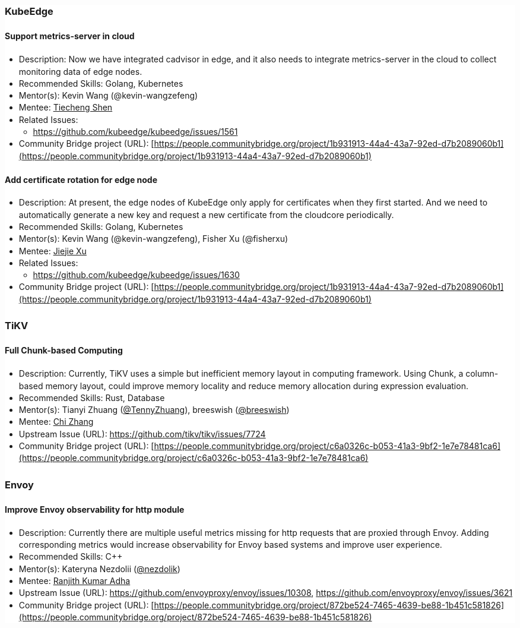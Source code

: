 ### KubeEdge

#### Support metrics-server in cloud

- Description: Now we have integrated cadvisor in edge, and it also needs to integrate metrics-server in the cloud to collect monitoring data of edge nodes.
- Recommended Skills: Golang, Kubernetes
- Mentor(s): Kevin Wang (@kevin-wangzefeng)
- Mentee: [Tiecheng Shen](https://people.communitybridge.org/mentee/b26f53c3-4b47-4bf8-80ff-262aff137722,1b931913-44a4-43a7-92ed-d7b2089060b1)
- Related Issues:
  - https://github.com/kubeedge/kubeedge/issues/1561
- Community Bridge project (URL): [https://people.communitybridge.org/project/1b931913-44a4-43a7-92ed-d7b2089060b1](https://people.communitybridge.org/project/1b931913-44a4-43a7-92ed-d7b2089060b1)

#### Add certificate rotation for edge node

- Description: At present, the edge nodes of KubeEdge only apply for certificates when they first started. And we need to automatically generate a new key and request a new certificate from the cloudcore periodically.
- Recommended Skills: Golang, Kubernetes
- Mentor(s): Kevin Wang (@kevin-wangzefeng), Fisher Xu (@fisherxu)
- Mentee: [Jiejie Xu](https://people.communitybridge.org/mentee/571fd9fa-0253-4525-af33-dcab4d2e0454,1b931913-44a4-43a7-92ed-d7b2089060b1)
- Related Issues:
  - https://github.com/kubeedge/kubeedge/issues/1630
- Community Bridge project (URL): [https://people.communitybridge.org/project/1b931913-44a4-43a7-92ed-d7b2089060b1](https://people.communitybridge.org/project/1b931913-44a4-43a7-92ed-d7b2089060b1)

### TiKV

#### Full Chunk-based Computing

- Description: Currently, TiKV uses a simple but inefficient memory layout in computing framework. Using Chunk, a column-based memory layout, could improve memory locality and reduce memory allocation during expression evaluation.
- Recommended Skills: Rust, Database
- Mentor(s): Tianyi Zhuang ([@TennyZhuang](https://github.com/TennyZhuang)), breeswish ([@breeswish](https://github.com/breeswish))
- Mentee: [Chi Zhang](https://people.communitybridge.org/mentee/4a9369ba-d561-4849-99cb-3544aff51294,c6a0326c-b053-41a3-9bf2-1e7e78481ca6)
- Upstream Issue (URL): https://github.com/tikv/tikv/issues/7724
- Community Bridge project (URL): [https://people.communitybridge.org/project/c6a0326c-b053-41a3-9bf2-1e7e78481ca6](https://people.communitybridge.org/project/c6a0326c-b053-41a3-9bf2-1e7e78481ca6)

### Envoy

#### Improve Envoy observability for http module

- Description: Currently there are multiple useful metrics missing for http requests that are proxied through Envoy. Adding corresponding metrics would increase observability for Envoy based systems and improve user experience.
- Recommended Skills: C++
- Mentor(s): Kateryna Nezdolii ([@nezdolik](https://github.com/nezdolik))
- Mentee: [Ranjith Kumar Adha](https://people.communitybridge.org/mentee/9654d6c4-1ea5-46d4-b72e-fb78c2326aa6,872be524-7465-4639-be88-1b451c581826)
- Upstream Issue (URL): https://github.com/envoyproxy/envoy/issues/10308, https://github.com/envoyproxy/envoy/issues/3621
- Community Bridge project (URL): [https://people.communitybridge.org/project/872be524-7465-4639-be88-1b451c581826](https://people.communitybridge.org/project/872be524-7465-4639-be88-1b451c581826)
